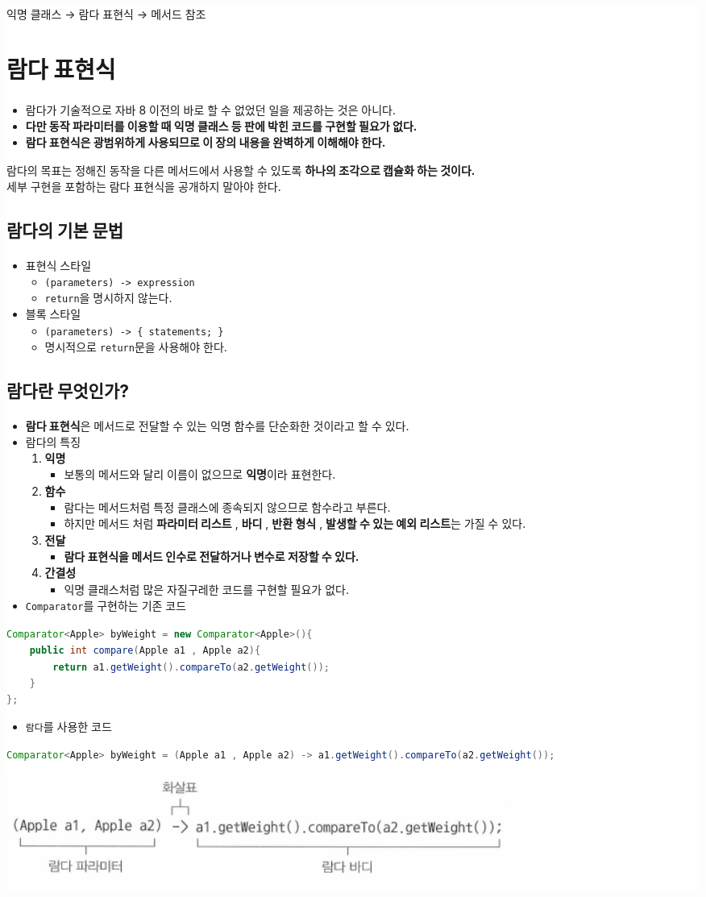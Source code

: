 
익명 클래스 → 람다 표현식 → 메서드 참조  

# **람다 표현식**
- 람다가 기술적으로 자바 8 이전의 바로 할 수 없었던 일을 제공하는 것은 아니다.
- **다만 동작 파라미터를 이용할 때 익명 클래스 등 판에 박힌 코드를 구현할 필요가 없다.**
- **람다 표현식은 광범위하게 사용되므로 이 장의 내용을 완벽하게 이해해야 한다.**

람다의 목표는 정해진 동작을 다른 메서드에서 사용할 수 있도록 **하나의 조각으로 캡슐화 하는 것이다.**  
세부 구현을 포함하는 람다 표현식을 공개하지 말아야 한다.  
  

## 람다의 기본 문법
- 표현식 스타일
    - `(parameters) -> expression`
    - `return`을 명시하지 않는다.
- 블록 스타일
    - `(parameters) -> { statements; }`
    - 명시적으로 `return`문을 사용해야 한다.

## 람다란 무엇인가?

- **람다 표현식**은 메서드로 전달할 수 있는 익명 함수를 단순화한 것이라고 할 수 있다.
- 람다의 특징
  1. **익명** 
       - 보통의 메서드와 달리 이름이 없으므로 **익명**이라 표현한다.
  2. **함수**
       - 람다는 메서드처럼 특정 클래스에 종속되지 않으므로 함수라고 부른다.
       - 하지만 메서드 처럼 **파라미터 리스트** , **바디** , **반환 형식** , **발생할 수 있는 예외 리스트**는 가질 수 있다.
  3. **전달**
       - **람다 표현식을 메서드 인수로 전달하거나 변수로 저장할 수 있다.**
  4. **간결성**
       - 익명 클래스처럼 많은 자질구레한 코드를 구현할 필요가 없다.
- `Comparator`를 구현하는 기존 코드
```java
Comparator<Apple> byWeight = new Comparator<Apple>(){
    public int compare(Apple a1 , Apple a2){
        return a1.getWeight().compareTo(a2.getWeight());
    }
};
```
- `람다`를 사용한 코드
```java
Comparator<Apple> byWeight = (Apple a1 , Apple a2) -> a1.getWeight().compareTo(a2.getWeight());
```

![](./imgs/lambdaExpression/lambdaExpression.png)
